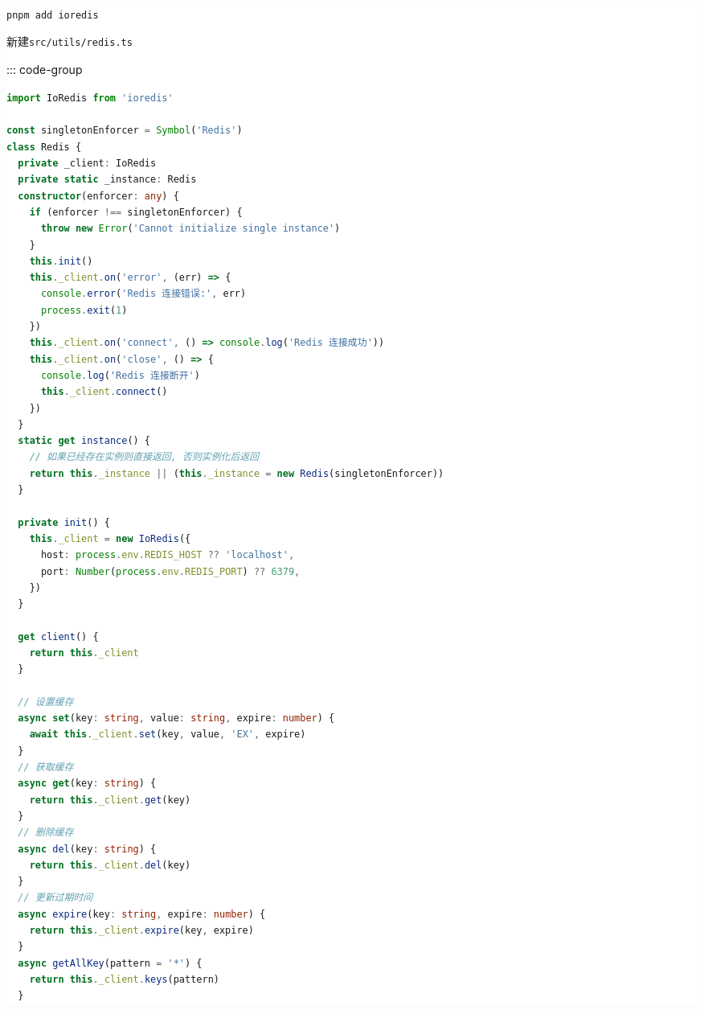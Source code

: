 ```bash
pnpm add ioredis
```

新建`src/utils/redis.ts`

::: code-group

```ts [redis.ts]
import IoRedis from 'ioredis'

const singletonEnforcer = Symbol('Redis')
class Redis {
  private _client: IoRedis
  private static _instance: Redis
  constructor(enforcer: any) {
    if (enforcer !== singletonEnforcer) {
      throw new Error('Cannot initialize single instance')
    }
    this.init()
    this._client.on('error', (err) => {
      console.error('Redis 连接错误:', err)
      process.exit(1)
    })
    this._client.on('connect', () => console.log('Redis 连接成功'))
    this._client.on('close', () => {
      console.log('Redis 连接断开')
      this._client.connect()
    })
  }
  static get instance() {
    // 如果已经存在实例则直接返回, 否则实例化后返回
    return this._instance || (this._instance = new Redis(singletonEnforcer))
  }

  private init() {
    this._client = new IoRedis({
      host: process.env.REDIS_HOST ?? 'localhost',
      port: Number(process.env.REDIS_PORT) ?? 6379,
    })
  }

  get client() {
    return this._client
  }

  // 设置缓存
  async set(key: string, value: string, expire: number) {
    await this._client.set(key, value, 'EX', expire)
  }
  // 获取缓存
  async get(key: string) {
    return this._client.get(key)
  }
  // 删除缓存
  async del(key: string) {
    return this._client.del(key)
  }
  // 更新过期时间
  async expire(key: string, expire: number) {
    return this._client.expire(key, expire)
  }
  async getAllKey(pattern = '*') {
    return this._client.keys(pattern)
  }
```